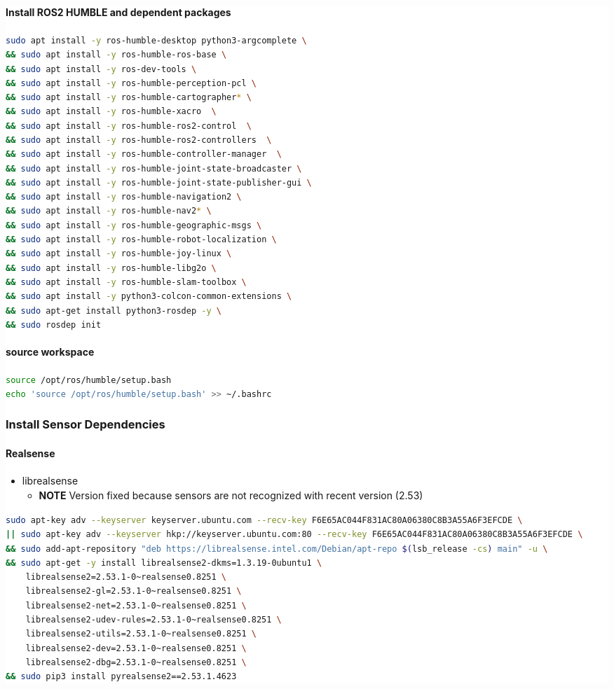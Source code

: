 #### Install ROS2 HUMBLE and dependent packages
```bash
sudo apt install -y ros-humble-desktop python3-argcomplete \
&& sudo apt install -y ros-humble-ros-base \
&& sudo apt install -y ros-dev-tools \
&& sudo apt install -y ros-humble-perception-pcl \
&& sudo apt install -y ros-humble-cartographer* \
&& sudo apt install -y ros-humble-xacro  \
&& sudo apt install -y ros-humble-ros2-control  \
&& sudo apt install -y ros-humble-ros2-controllers  \
&& sudo apt install -y ros-humble-controller-manager  \
&& sudo apt install -y ros-humble-joint-state-broadcaster \
&& sudo apt install -y ros-humble-joint-state-publisher-gui \
&& sudo apt install -y ros-humble-navigation2 \
&& sudo apt install -y ros-humble-nav2* \
&& sudo apt install -y ros-humble-geographic-msgs \
&& sudo apt install -y ros-humble-robot-localization \
&& sudo apt install -y ros-humble-joy-linux \
&& sudo apt install -y ros-humble-libg2o \
&& sudo apt install -y ros-humble-slam-toolbox \
&& sudo apt install -y python3-colcon-common-extensions \
&& sudo apt-get install python3-rosdep -y \
&& sudo rosdep init
```

#### source workspace
```bash
source /opt/ros/humble/setup.bash
echo 'source /opt/ros/humble/setup.bash' >> ~/.bashrc
```

### Install Sensor Dependencies
#### Realsense
* librealsense
  * **NOTE** Version fixed because sensors are not recognized with recent version (2.53)
```bash
sudo apt-key adv --keyserver keyserver.ubuntu.com --recv-key F6E65AC044F831AC80A06380C8B3A55A6F3EFCDE \
|| sudo apt-key adv --keyserver hkp://keyserver.ubuntu.com:80 --recv-key F6E65AC044F831AC80A06380C8B3A55A6F3EFCDE \
&& sudo add-apt-repository "deb https://librealsense.intel.com/Debian/apt-repo $(lsb_release -cs) main" -u \
&& sudo apt-get -y install librealsense2-dkms=1.3.19-0ubuntu1 \
    librealsense2=2.53.1-0~realsense0.8251 \
    librealsense2-gl=2.53.1-0~realsense0.8251 \
    librealsense2-net=2.53.1-0~realsense0.8251 \
    librealsense2-udev-rules=2.53.1-0~realsense0.8251 \
    librealsense2-utils=2.53.1-0~realsense0.8251 \
    librealsense2-dev=2.53.1-0~realsense0.8251 \
    librealsense2-dbg=2.53.1-0~realsense0.8251 \
&& sudo pip3 install pyrealsense2==2.53.1.4623
```
 